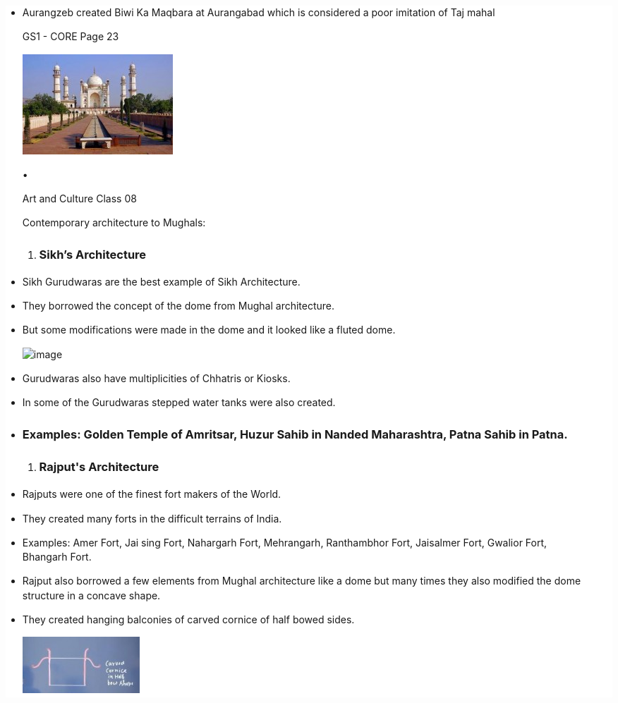 - Aurangzeb created Biwi Ka Maqbara at Aurangabad which is considered a poor imitation of Taj mahal
    
      
    
    GS1 - CORE Page 23
    
      
    
    ![The Mini Taj — Bibi Ka Maqbara](HTML%20import/Attachments/Image_054.jpg "The Mini Taj — Bibi Ka Maqbara")
    
    •
    
      
    
    Art and Culture Class 08
    
      
    
    Contemporary architecture to Mughals:
    
      
    
    1. ### Sikh’s Architecture
        
- Sikh Gurudwaras are the best example of Sikh Architecture.
    
- They borrowed the concept of the dome from Mughal architecture.
    
- But some modifications were made in the dome and it looked like a fluted dome.
    
    ![image](index_files/Image_055.jpg)
    
- Gurudwaras also have multiplicities of Chhatris or Kiosks.
    
- In some of the Gurudwaras stepped water tanks were also created.
    
- ### Examples: Golden Temple of Amritsar, Huzur Sahib in Nanded Maharashtra, Patna Sahib in Patna.
    
      
    
    1. ### Rajput's Architecture
        
- Rajputs were one of the finest fort makers of the World.
    
- They created many forts in the difficult terrains of India.
    
- Examples: Amer Fort, Jai sing Fort, Nahargarh Fort, Mehrangarh, Ranthambhor Fort, Jaisalmer Fort, Gwalior Fort,  
    Bhangarh Fort.
    
- Rajput also borrowed a few elements from Mughal architecture like a dome but many times they also modified the dome  
    structure in a concave shape.
    
- They created hanging balconies of carved cornice of half bowed sides.
    
    ![COY h i CR  HQ16 ](HTML%20import/Attachments/Image_056.jpg "COY h i CR  HQ16 ")
    